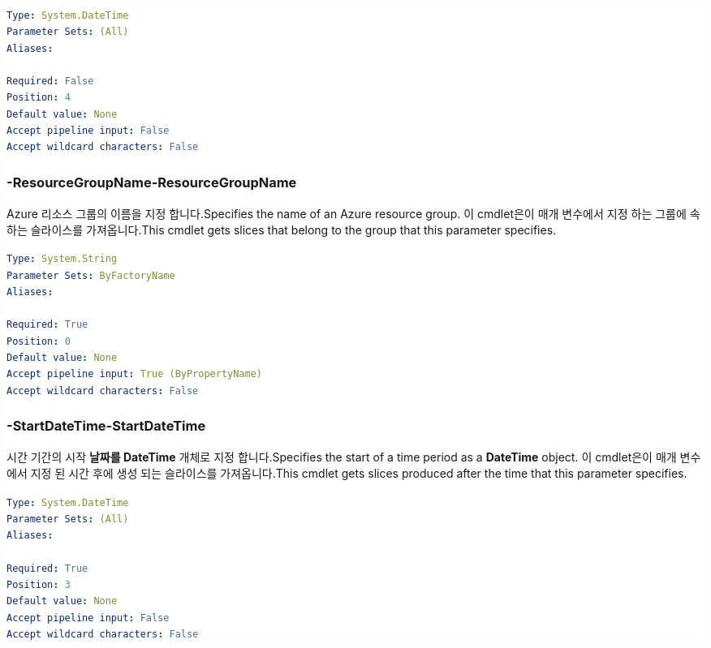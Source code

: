 ```yaml
Type: System.DateTime
Parameter Sets: (All)
Aliases:

Required: False
Position: 4
Default value: None
Accept pipeline input: False
Accept wildcard characters: False
```

### <span data-ttu-id="56882-157">-ResourceGroupName</span><span class="sxs-lookup"><span data-stu-id="56882-157">-ResourceGroupName</span></span>
<span data-ttu-id="56882-158">Azure 리소스 그룹의 이름을 지정 합니다.</span><span class="sxs-lookup"><span data-stu-id="56882-158">Specifies the name of an Azure resource group.</span></span>
<span data-ttu-id="56882-159">이 cmdlet은이 매개 변수에서 지정 하는 그룹에 속하는 슬라이스를 가져옵니다.</span><span class="sxs-lookup"><span data-stu-id="56882-159">This cmdlet gets slices that belong to the group that this parameter specifies.</span></span>

```yaml
Type: System.String
Parameter Sets: ByFactoryName
Aliases:

Required: True
Position: 0
Default value: None
Accept pipeline input: True (ByPropertyName)
Accept wildcard characters: False
```

### <span data-ttu-id="56882-160">-StartDateTime</span><span class="sxs-lookup"><span data-stu-id="56882-160">-StartDateTime</span></span>
<span data-ttu-id="56882-161">시간 기간의 시작 **날짜를 DateTime** 개체로 지정 합니다.</span><span class="sxs-lookup"><span data-stu-id="56882-161">Specifies the start of a time period as a **DateTime** object.</span></span>
<span data-ttu-id="56882-162">이 cmdlet은이 매개 변수에서 지정 된 시간 후에 생성 되는 슬라이스를 가져옵니다.</span><span class="sxs-lookup"><span data-stu-id="56882-162">This cmdlet gets slices produced after the time that this parameter specifies.</span></span>

```yaml
Type: System.DateTime
Parameter Sets: (All)
Aliases:

Required: True
Position: 3
Default value: None
Accept pipeline input: False
Accept wildcard characters: False
```
